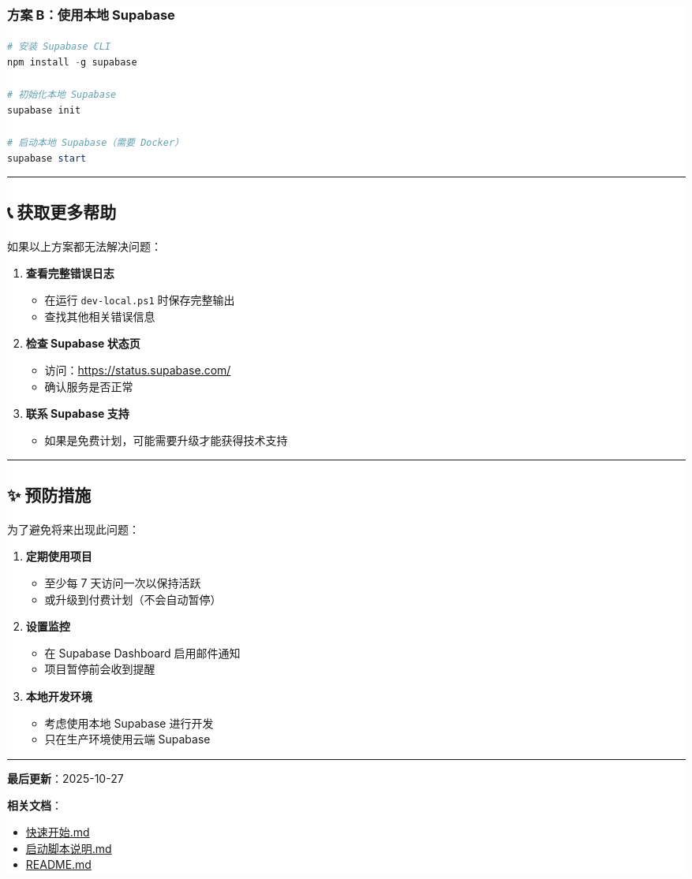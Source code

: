 ### 方案 B：使用本地 Supabase

```powershell
# 安装 Supabase CLI
npm install -g supabase

# 初始化本地 Supabase
supabase init

# 启动本地 Supabase（需要 Docker）
supabase start
```

---

## 📞 获取更多帮助

如果以上方案都无法解决问题：

1. **查看完整错误日志**
   - 在运行 `dev-local.ps1` 时保存完整输出
   - 查找其他相关错误信息

2. **检查 Supabase 状态页**
   - 访问：https://status.supabase.com/
   - 确认服务是否正常

3. **联系 Supabase 支持**
   - 如果是免费计划，可能需要升级才能获得技术支持

---

## ✨ 预防措施

为了避免将来出现此问题：

1. **定期使用项目**
   - 至少每 7 天访问一次以保持活跃
   - 或升级到付费计划（不会自动暂停）

2. **设置监控**
   - 在 Supabase Dashboard 启用邮件通知
   - 项目暂停前会收到提醒

3. **本地开发环境**
   - 考虑使用本地 Supabase 进行开发
   - 只在生产环境使用云端 Supabase

---

**最后更新**：2025-10-27

**相关文档**：
- [快速开始.md](./快速开始.md)
- [启动脚本说明.md](./启动脚本说明.md)
- [README.md](./README.md)

